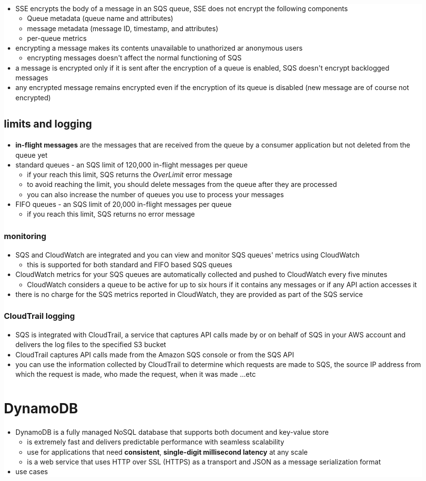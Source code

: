 -   SSE encrypts the body of a message in an SQS queue, SSE does not encrypt the following components
    -   Queue metadata (queue name and attributes)
    -   message metadata (message ID, timestamp, and attributes)
    -   per-queue metrics
-   encrypting a message makes its contents unavailable to unathorized ar anonymous users
    -   encrypting messages doesn't affect the normal functioning of SQS
-   a message is encrypted only if it is sent after the encryption of a queue is enabled, SQS doesn't encrypt backlogged messages
-   any encrypted message remains encrypted even if the encryption of its queue is disabled (new message are of course not encrypted)

## limits and logging

-   **in-flight messages** are the messages that are received from the queue by a consumer application but not deleted from the queue yet
-   standard queues - an SQS limit of 120,000 in-flight messages per queue
    -   if your reach this limit, SQS returns the _OverLimit_ error message
    -   to avoid reaching the limit, you should delete messages from the queue after they are processed
    -   you can also increase the number of queues you use to process your messages
-   FIFO queues - an SQS limit of 20,000 in-flight messages per queue
    -   if you reach this limit, SQS returns no error message

### monitoring

-   SQS and CloudWatch are integrated and you can view and monitor SQS queues' metrics using CloudWatch
    -   this is supported for both standard and FIFO based SQS queues
-   CloudWatch metrics for your SQS queues are automatically collected and pushed to CloudWatch every five minutes
    -   CloudWatch considers a queue to be active for up to six hours if it contains any messages or if any API action accesses it
-   there is no charge for the SQS metrics reported in CloudWatch, they are provided as part of the SQS service

### CloudTrail logging

-   SQS is integrated with CloudTrail, a service that captures API calls made by or on behalf of SQS in your AWS account and delivers the log files to the specified S3 bucket
-   CloudTrail captures API calls made from the Amazon SQS console or from the SQS API
-   you can use the information collected by CloudTrail to determine which requests are made to SQS, the source IP address from which the request is made, who made the request, when it was made ...etc

# DynamoDB

-   DynamoDB is a fully managed NoSQL database that supports both document and key-value store
    -   is extremely fast and delivers predictable performance with seamless scalability
    -   use for applications that need **consistent**, **single-digit millisecond latency** at any scale
    -   is a web service that uses HTTP over SSL (HTTPS) as a transport and JSON as a message serialization format
-   use cases
